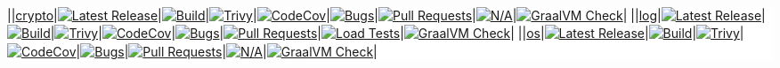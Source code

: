 ||[crypto](https://github.com/ballerina-platform/module-ballerina-crypto)|[![Latest Release](https://img.shields.io/github/v/release/ballerina-platform/module-ballerina-crypto?color=30c955&label=)](https://github.com/ballerina-platform/module-ballerina-crypto/releases/tag/v2.9.0)|[![Build](https://img.shields.io/github/actions/workflow/status/ballerina-platform/module-ballerina-crypto/build-timestamped-master.yml?branch=master&label=)](https://github.com/ballerina-platform/module-ballerina-crypto/actions/workflows/build-timestamped-master.yml)|[![Trivy](https://img.shields.io/github/actions/workflow/status/ballerina-platform/module-ballerina-crypto/trivy-scan.yml?branch=master&label=)](https://github.com/ballerina-platform/module-ballerina-crypto/actions/workflows/trivy-scan.yml)|[![CodeCov](https://codecov.io/gh/ballerina-platform/module-ballerina-crypto/branch/master/graph/badge.svg)](https://codecov.io/gh/ballerina-platform/module-ballerina-crypto)|[![Bugs](https://img.shields.io/github/issues-search/ballerina-platform/ballerina-library?query=is%3Aopen%20label%3Amodule%2Fcrypto%20label%3AType%2FBug&color=30c955&label=)](https://github.com/ballerina-platform/ballerina-library/issues?q=is%3Aopen%20label%3Amodule%2Fcrypto%20label%3AType%2FBug)|[![Pull Requests](https://img.shields.io/github/issues-pr-raw/ballerina-platform/module-ballerina-crypto.svg?label=)](https://github.com/ballerina-platform/module-ballerina-crypto/pulls)|[![N/A](https://img.shields.io/badge/-N%2FA-yellow)]("")|[![GraalVM Check](https://img.shields.io/github/actions/workflow/status/ballerina-platform/module-ballerina-crypto/build-with-bal-test-graalvm.yml?branch=master&label=)](https://github.com/ballerina-platform/module-ballerina-crypto/actions/workflows/build-with-bal-test-graalvm.yml)|
||[log](https://github.com/ballerina-platform/module-ballerina-log)|[![Latest Release](https://img.shields.io/github/v/release/ballerina-platform/module-ballerina-log?color=30c955&label=)](https://github.com/ballerina-platform/module-ballerina-log/releases/tag/v2.12.0)|[![Build](https://img.shields.io/github/actions/workflow/status/ballerina-platform/module-ballerina-log/build-timestamped-master.yml?branch=master&label=)](https://github.com/ballerina-platform/module-ballerina-log/actions/workflows/build-timestamped-master.yml)|[![Trivy](https://img.shields.io/github/actions/workflow/status/ballerina-platform/module-ballerina-log/trivy-scan.yml?branch=master&label=)](https://github.com/ballerina-platform/module-ballerina-log/actions/workflows/trivy-scan.yml)|[![CodeCov](https://codecov.io/gh/ballerina-platform/module-ballerina-log/branch/master/graph/badge.svg)](https://codecov.io/gh/ballerina-platform/module-ballerina-log)|[![Bugs](https://img.shields.io/github/issues-search/ballerina-platform/ballerina-library?query=is%3Aopen%20label%3Amodule%2Flog%20label%3AType%2FBug&color=yellow&label=)](https://github.com/ballerina-platform/ballerina-library/issues?q=is%3Aopen%20label%3Amodule%2Flog%20label%3AType%2FBug)|[![Pull Requests](https://img.shields.io/github/issues-pr-raw/ballerina-platform/module-ballerina-log.svg?label=)](https://github.com/ballerina-platform/module-ballerina-log/pulls)|[![Load Tests](https://img.shields.io/github/actions/workflow/status/ballerina-platform/module-ballerina-log/process-load-test-result.yml?branch=master&label=)](https://github.com/ballerina-platform/module-ballerina-log/actions/workflows/process-load-test-result.yml)|[![GraalVM Check](https://img.shields.io/github/actions/workflow/status/ballerina-platform/module-ballerina-log/build-with-bal-test-graalvm.yml?branch=master&label=)](https://github.com/ballerina-platform/module-ballerina-log/actions/workflows/build-with-bal-test-graalvm.yml)|
||[os](https://github.com/ballerina-platform/module-ballerina-os)|[![Latest Release](https://img.shields.io/github/v/release/ballerina-platform/module-ballerina-os?color=30c955&label=)](https://github.com/ballerina-platform/module-ballerina-os/releases/tag/v1.10.0)|[![Build](https://img.shields.io/github/actions/workflow/status/ballerina-platform/module-ballerina-os/build-timestamped-master.yml?branch=master&label=)](https://github.com/ballerina-platform/module-ballerina-os/actions/workflows/build-timestamped-master.yml)|[![Trivy](https://img.shields.io/github/actions/workflow/status/ballerina-platform/module-ballerina-os/trivy-scan.yml?branch=master&label=)](https://github.com/ballerina-platform/module-ballerina-os/actions/workflows/trivy-scan.yml)|[![CodeCov](https://codecov.io/gh/ballerina-platform/module-ballerina-os/branch/master/graph/badge.svg)](https://codecov.io/gh/ballerina-platform/module-ballerina-os)|[![Bugs](https://img.shields.io/github/issues-search/ballerina-platform/ballerina-library?query=is%3Aopen%20label%3Amodule%2Fos%20label%3AType%2FBug&color=yellow&label=)](https://github.com/ballerina-platform/ballerina-library/issues?q=is%3Aopen%20label%3Amodule%2Fos%20label%3AType%2FBug)|[![Pull Requests](https://img.shields.io/github/issues-pr-raw/ballerina-platform/module-ballerina-os.svg?label=)](https://github.com/ballerina-platform/module-ballerina-os/pulls)|[![N/A](https://img.shields.io/badge/-N%2FA-yellow)]("")|[![GraalVM Check](https://img.shields.io/github/actions/workflow/status/ballerina-platform/module-ballerina-os/build-with-bal-test-graalvm.yml?branch=master&label=)](https://github.com/ballerina-platform/module-ballerina-os/actions/workflows/build-with-bal-test-graalvm.yml)|